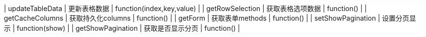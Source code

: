 | updateTableData | 更新表格数据 | function(index,key,value) |
| getRowSelection | 获取表格选项数据 | function() |
| getCacheColumns | 获取持久化columns | function() |
| getForm | 获取表单methods | function() |
| setShowPagination | 设置分页显示 | function(show) |
| getShowPagination | 获取是否显示分页 | function() |

